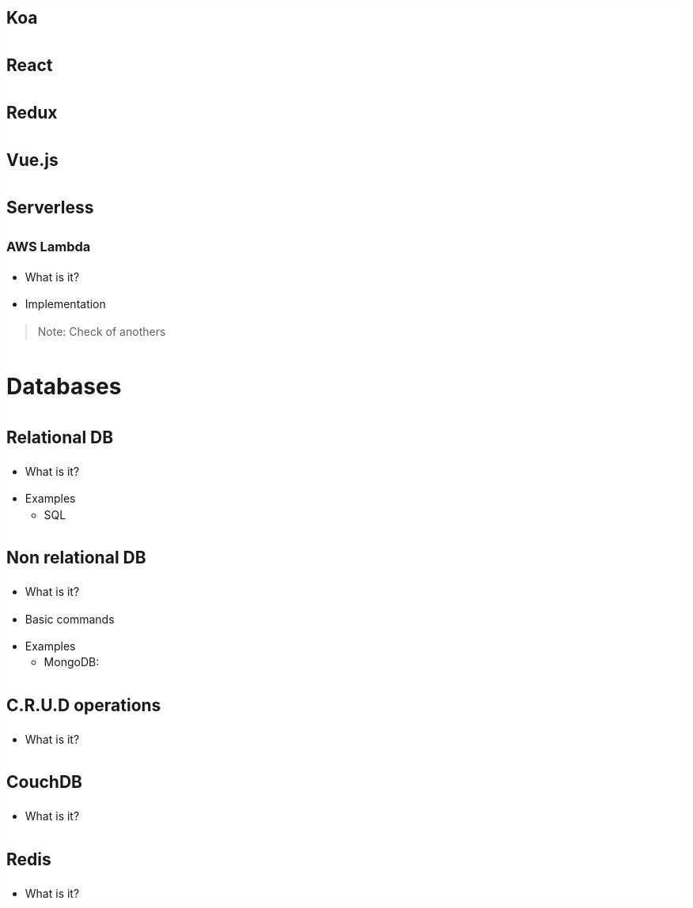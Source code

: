 ## Koa

## React

## Redux
   
## Vue.js

## Serverless

### AWS Lambda
- What is it?
>
- Implementation

> Note: Check of anothers

# Databases
## Relational DB
- What is it?
>
- Examples
    - SQL

## Non relational DB
- What is it?
>
- Basic commands
> 
- Examples
    - MongoDB:

## C.R.U.D operations
- What is it?
> 

## CouchDB
- What is it?
> 

## Redis
- What is it?
> 
